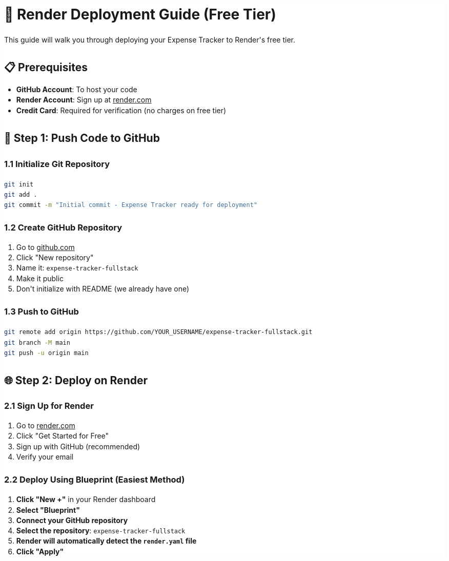 # 🚀 Render Deployment Guide (Free Tier)

This guide will walk you through deploying your Expense Tracker to Render's free tier.

## 📋 Prerequisites

- **GitHub Account**: To host your code
- **Render Account**: Sign up at [render.com](https://render.com)
- **Credit Card**: Required for verification (no charges on free tier)

## 🔄 Step 1: Push Code to GitHub

### 1.1 Initialize Git Repository
```bash
git init
git add .
git commit -m "Initial commit - Expense Tracker ready for deployment"
```

### 1.2 Create GitHub Repository
1. Go to [github.com](https://github.com)
2. Click "New repository"
3. Name it: `expense-tracker-fullstack`
4. Make it public
5. Don't initialize with README (we already have one)

### 1.3 Push to GitHub
```bash
git remote add origin https://github.com/YOUR_USERNAME/expense-tracker-fullstack.git
git branch -M main
git push -u origin main
```

## 🌐 Step 2: Deploy on Render

### 2.1 Sign Up for Render
1. Go to [render.com](https://render.com)
2. Click "Get Started for Free"
3. Sign up with GitHub (recommended)
4. Verify your email

### 2.2 Deploy Using Blueprint (Easiest Method)

1. **Click "New +"** in your Render dashboard
2. **Select "Blueprint"**
3. **Connect your GitHub repository**
4. **Select the repository**: `expense-tracker-fullstack`
5. **Render will automatically detect the `render.yaml` file**
6. **Click "Apply"**
